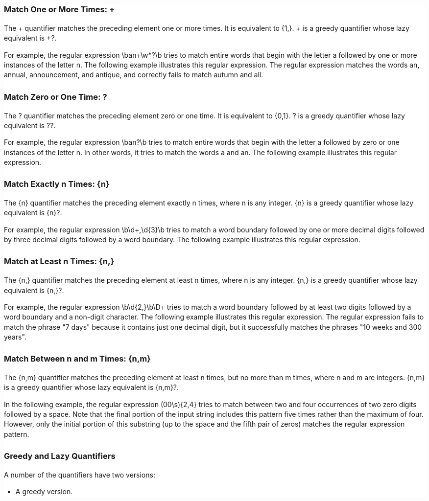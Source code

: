 ### Match One or More Times: +

The + quantifier matches the preceding element one or more times. It is equivalent to {1,}. + is a greedy quantifier whose lazy equivalent is +?.

For example, the regular expression \ban+\w*?\b tries to match entire words that begin with the letter a followed by one or more instances of the letter n. The following example illustrates this regular expression. The regular expression matches the words an, annual, announcement, and antique, and correctly fails to match autumn and all.

### Match Zero or One Time: ?

The ? quantifier matches the preceding element zero or one time. It is equivalent to {0,1}. ? is a greedy quantifier whose lazy equivalent is ??.

For example, the regular expression \ban?\b tries to match entire words that begin with the letter a followed by zero or one instances of the letter n. In other words, it tries to match the words a and an. The following example illustrates this regular expression.

### Match Exactly n Times: {n}

The {n} quantifier matches the preceding element exactly n times, where n is any integer. {n} is a greedy quantifier whose lazy equivalent is {n}?.

For example, the regular expression \b\d+\,\d{3}\b tries to match a word boundary followed by one or more decimal digits followed by three decimal digits followed by a word boundary. The following example illustrates this regular expression.

### Match at Least n Times: {n,}

The {n,} quantifier matches the preceding element at least n times, where n is any integer. {n,} is a greedy quantifier whose lazy equivalent is {n,}?.

For example, the regular expression \b\d{2,}\b\D+ tries to match a word boundary followed by at least two digits followed by a word boundary and a non-digit character. The following example illustrates this regular expression. The regular expression fails to match the phrase "7 days" because it contains just one decimal digit, but it successfully matches the phrases "10 weeks and 300 years".

### Match Between n and m Times: {n,m}
The {n,m} quantifier matches the preceding element at least n times, but no more than m times, where n and m are integers. {n,m} is a greedy quantifier whose lazy equivalent is {n,m}?.

In the following example, the regular expression (00\s){2,4} tries to match between two and four occurrences of two zero digits followed by a space. Note that the final portion of the input string includes this pattern five times rather than the maximum of four. However, only the initial portion of this substring (up to the space and the fifth pair of zeros) matches the regular expression pattern.

### Greedy and Lazy Quantifiers

A number of the quantifiers have two versions:

- A greedy version.
    